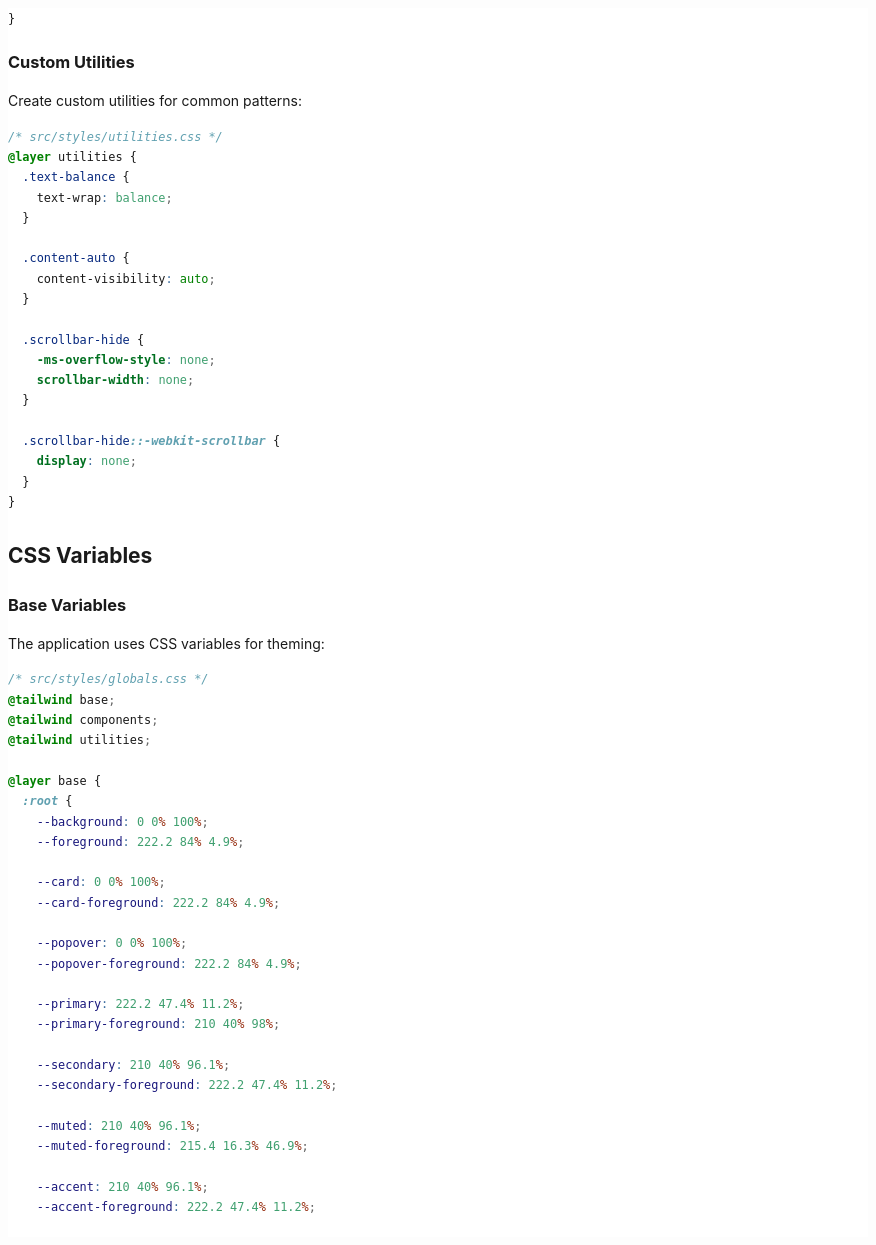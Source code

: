 ```js
}
```

### Custom Utilities

Create custom utilities for common patterns:

```css
/* src/styles/utilities.css */
@layer utilities {
  .text-balance {
    text-wrap: balance;
  }
  
  .content-auto {
    content-visibility: auto;
  }
  
  .scrollbar-hide {
    -ms-overflow-style: none;
    scrollbar-width: none;
  }
  
  .scrollbar-hide::-webkit-scrollbar {
    display: none;
  }
}
```

## CSS Variables

### Base Variables

The application uses CSS variables for theming:

```css
/* src/styles/globals.css */
@tailwind base;
@tailwind components;
@tailwind utilities;
 
@layer base {
  :root {
    --background: 0 0% 100%;
    --foreground: 222.2 84% 4.9%;
 
    --card: 0 0% 100%;
    --card-foreground: 222.2 84% 4.9%;
 
    --popover: 0 0% 100%;
    --popover-foreground: 222.2 84% 4.9%;
 
    --primary: 222.2 47.4% 11.2%;
    --primary-foreground: 210 40% 98%;
 
    --secondary: 210 40% 96.1%;
    --secondary-foreground: 222.2 47.4% 11.2%;
 
    --muted: 210 40% 96.1%;
    --muted-foreground: 215.4 16.3% 46.9%;
 
    --accent: 210 40% 96.1%;
    --accent-foreground: 222.2 47.4% 11.2%;
 
```